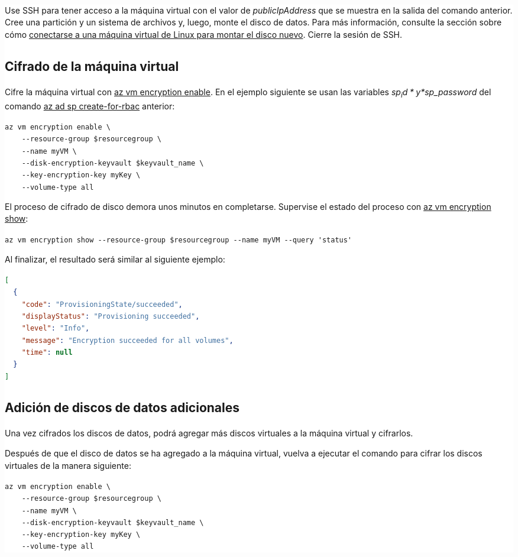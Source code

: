 Use SSH para tener acceso a la máquina virtual con el valor de *publicIpAddress* que se muestra en la salida del comando anterior. Cree una partición y un sistema de archivos y, luego, monte el disco de datos. Para más información, consulte la sección sobre cómo [conectarse a una máquina virtual de Linux para montar el disco nuevo](add-disk.md?toc=%2fazure%2fvirtual-machines%2flinux%2ftoc.json#connect-to-the-linux-vm-to-mount-the-new-disk). Cierre la sesión de SSH.


## <a name="encrypt-the-virtual-machine"></a>Cifrado de la máquina virtual


Cifre la máquina virtual con [az vm encryption enable](/cli/azure/vm/encryption#az-vm-encryption-enable). En el ejemplo siguiente se usan las variables *$sp_id* y *$sp_password* del comando [az ad sp create-for-rbac](/cli/azure/ad/sp#az-ad-sp-create-for-rbac) anterior:

```azurecli-interactive
az vm encryption enable \
    --resource-group $resourcegroup \
    --name myVM \
    --disk-encryption-keyvault $keyvault_name \
    --key-encryption-key myKey \
    --volume-type all
```

El proceso de cifrado de disco demora unos minutos en completarse. Supervise el estado del proceso con [az vm encryption show](/cli/azure/vm/encryption#az-vm-encryption-show):

```azurecli-interactive
az vm encryption show --resource-group $resourcegroup --name myVM --query 'status'
```

Al finalizar, el resultado será similar al siguiente ejemplo:

```json
[
  {
    "code": "ProvisioningState/succeeded",
    "displayStatus": "Provisioning succeeded",
    "level": "Info",
    "message": "Encryption succeeded for all volumes",
    "time": null
  }
]
```


## <a name="add-additional-data-disks"></a>Adición de discos de datos adicionales
Una vez cifrados los discos de datos, podrá agregar más discos virtuales a la máquina virtual y cifrarlos. 

Después de que el disco de datos se ha agregado a la máquina virtual, vuelva a ejecutar el comando para cifrar los discos virtuales de la manera siguiente:

```azurecli-interactive
az vm encryption enable \
    --resource-group $resourcegroup \
    --name myVM \
    --disk-encryption-keyvault $keyvault_name \
    --key-encryption-key myKey \
    --volume-type all
```
